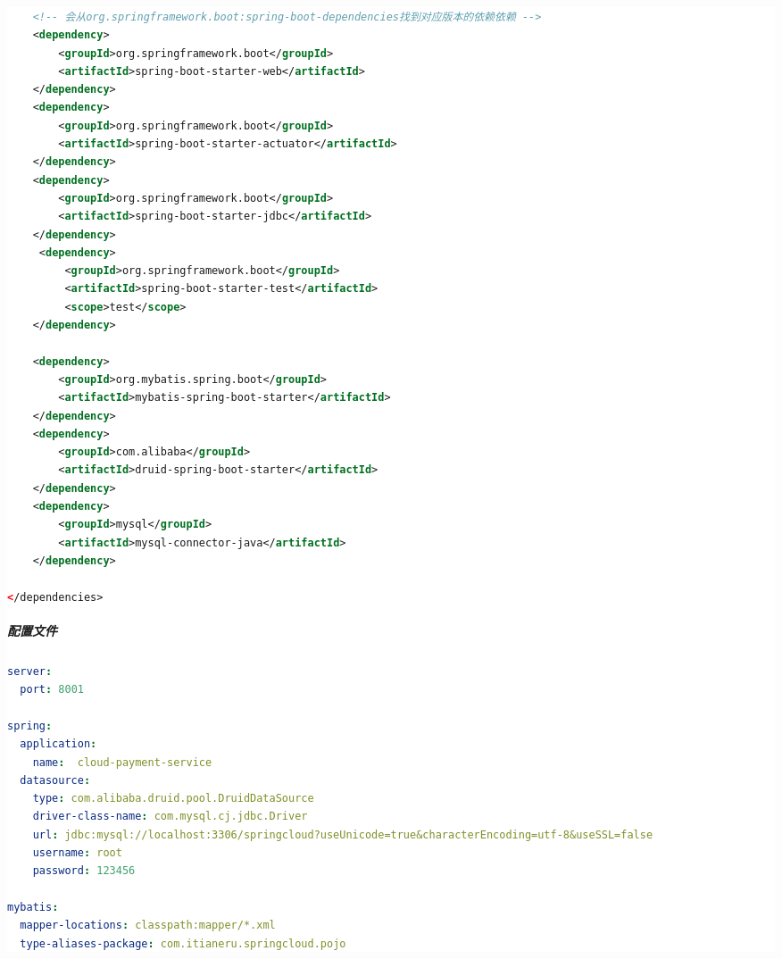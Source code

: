 ```xml
    <!-- 会从org.springframework.boot:spring-boot-dependencies找到对应版本的依赖依赖 -->
    <dependency>
        <groupId>org.springframework.boot</groupId>
        <artifactId>spring-boot-starter-web</artifactId>
    </dependency>
    <dependency>
        <groupId>org.springframework.boot</groupId>
        <artifactId>spring-boot-starter-actuator</artifactId>
    </dependency>
    <dependency>
        <groupId>org.springframework.boot</groupId>
        <artifactId>spring-boot-starter-jdbc</artifactId>
    </dependency>
     <dependency>
         <groupId>org.springframework.boot</groupId>
         <artifactId>spring-boot-starter-test</artifactId>
         <scope>test</scope>
    </dependency>
	
    <dependency>
        <groupId>org.mybatis.spring.boot</groupId>
        <artifactId>mybatis-spring-boot-starter</artifactId>
    </dependency>
    <dependency>
        <groupId>com.alibaba</groupId>
        <artifactId>druid-spring-boot-starter</artifactId>
    </dependency>
    <dependency>
        <groupId>mysql</groupId>
        <artifactId>mysql-connector-java</artifactId>
    </dependency>
   
</dependencies>
```

##### 配置文件

```yml
server:
  port: 8001

spring:
  application:
    name:  cloud-payment-service
  datasource:
    type: com.alibaba.druid.pool.DruidDataSource
    driver-class-name: com.mysql.cj.jdbc.Driver
    url: jdbc:mysql://localhost:3306/springcloud?useUnicode=true&characterEncoding=utf-8&useSSL=false
    username: root
    password: 123456

mybatis:
  mapper-locations: classpath:mapper/*.xml
  type-aliases-package: com.itianeru.springcloud.pojo
```
